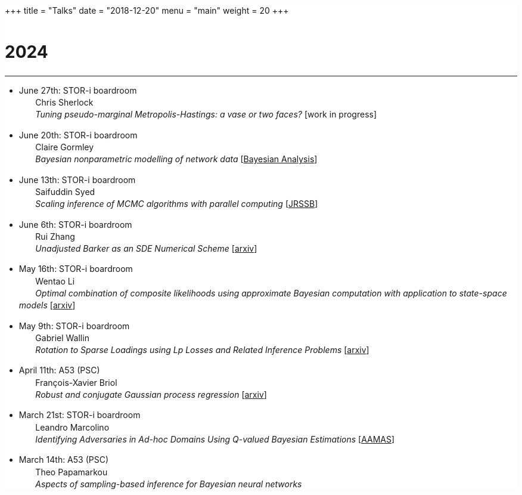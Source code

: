 +++
title = "Talks"
date = "2018-12-20"
menu = "main"
weight = 20
+++
# 2024
----
- June 27th: STOR-i boardroom \
    &nbsp;&nbsp;&nbsp;&nbsp;&nbsp;&nbsp; Chris Sherlock \
    &nbsp;&nbsp;&nbsp;&nbsp;&nbsp;&nbsp;  *Tuning pseudo-marginal Metropolis-Hastings: a vase or two faces?* [work in progress]

- June 20th: STOR-i boardroom \
    &nbsp;&nbsp;&nbsp;&nbsp;&nbsp;&nbsp; Claire Gormley \
    &nbsp;&nbsp;&nbsp;&nbsp;&nbsp;&nbsp;  *Bayesian nonparametric modelling of network data* [[Bayesian Analysis](https://arxiv.org/pdf/2211.13034)]

- June 13th: STOR-i boardroom \
    &nbsp;&nbsp;&nbsp;&nbsp;&nbsp;&nbsp; Saifuddin Syed \
    &nbsp;&nbsp;&nbsp;&nbsp;&nbsp;&nbsp;  *Scaling inference of MCMC algorithms with parallel computing* [[JRSSB](https://academic.oup.com/jrsssb/article/84/2/321/7056147)]

- June 6th: STOR-i boardroom \
    &nbsp;&nbsp;&nbsp;&nbsp;&nbsp;&nbsp; Rui Zhang \
    &nbsp;&nbsp;&nbsp;&nbsp;&nbsp;&nbsp;  *Unadjusted Barker as an SDE Numerical Scheme* [[arxiv](https://arxiv.org/pdf/2405.14373)]

- May 16th: STOR-i boardroom \
    &nbsp;&nbsp;&nbsp;&nbsp;&nbsp;&nbsp; Wentao Li \
    &nbsp;&nbsp;&nbsp;&nbsp;&nbsp;&nbsp;  *Optimal combination of composite likelihoods using approximate Bayesian computation with application to state-space models* [[arxiv](https://arxiv.org/pdf/2404.02313)]

- May 9th: STOR-i boardroom \
    &nbsp;&nbsp;&nbsp;&nbsp;&nbsp;&nbsp; Gabriel Wallin \
    &nbsp;&nbsp;&nbsp;&nbsp;&nbsp;&nbsp;  *Rotation to Sparse Loadings using Lp Losses and Related Inference Problems* [[arxiv](https://arxiv.org/pdf/2206.02263)]

- April 11th: A53 (PSC) \
    &nbsp;&nbsp;&nbsp;&nbsp;&nbsp;&nbsp; François-Xavier Briol \
    &nbsp;&nbsp;&nbsp;&nbsp;&nbsp;&nbsp;  *Robust and conjugate Gaussian process regression* [[arxiv](https://arxiv.org/pdf/2311.00463.pdf)]

- March 21st: STOR-i boardroom \
    &nbsp;&nbsp;&nbsp;&nbsp;&nbsp;&nbsp; Leandro Marcolino \
    &nbsp;&nbsp;&nbsp;&nbsp;&nbsp;&nbsp;  *Identifying Adversaries in Ad-hoc Domains Using Q-valued Bayesian Estimations* [[AAMAS](https://yelkhatib.github.io/papers/Alves2024amongus.pdf)]

- March 14th: A53 (PSC) \
    &nbsp;&nbsp;&nbsp;&nbsp;&nbsp;&nbsp; Theo Papamarkou \
    &nbsp;&nbsp;&nbsp;&nbsp;&nbsp;&nbsp;  *Aspects of sampling-based inference for Bayesian neural networks*
